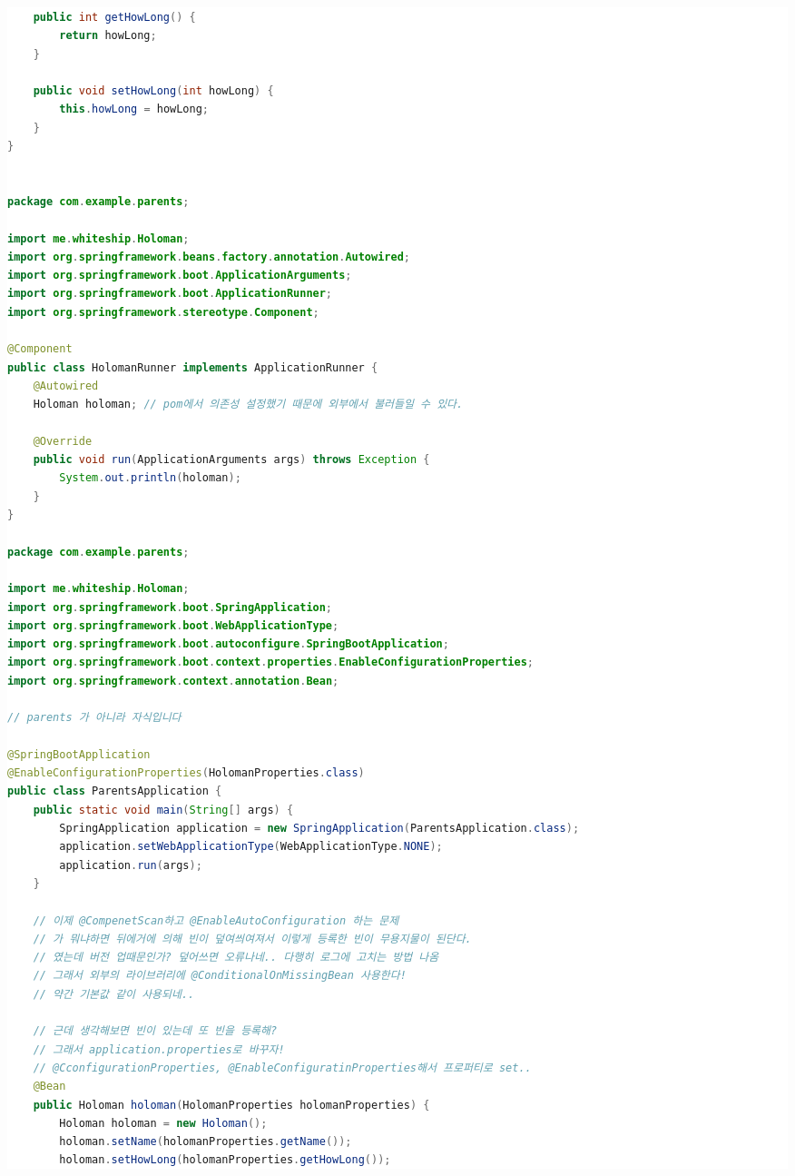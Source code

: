 ```java
    public int getHowLong() {
        return howLong;
    }

    public void setHowLong(int howLong) {
        this.howLong = howLong;
    }
}


package com.example.parents;

import me.whiteship.Holoman;
import org.springframework.beans.factory.annotation.Autowired;
import org.springframework.boot.ApplicationArguments;
import org.springframework.boot.ApplicationRunner;
import org.springframework.stereotype.Component;

@Component
public class HolomanRunner implements ApplicationRunner {
    @Autowired
    Holoman holoman; // pom에서 의존성 설정했기 때문에 외부에서 불러들일 수 있다.

    @Override
    public void run(ApplicationArguments args) throws Exception {
        System.out.println(holoman);
    }
}

package com.example.parents;

import me.whiteship.Holoman;
import org.springframework.boot.SpringApplication;
import org.springframework.boot.WebApplicationType;
import org.springframework.boot.autoconfigure.SpringBootApplication;
import org.springframework.boot.context.properties.EnableConfigurationProperties;
import org.springframework.context.annotation.Bean;

// parents 가 아니라 자식입니다

@SpringBootApplication
@EnableConfigurationProperties(HolomanProperties.class)
public class ParentsApplication {
    public static void main(String[] args) {
        SpringApplication application = new SpringApplication(ParentsApplication.class);
        application.setWebApplicationType(WebApplicationType.NONE);
        application.run(args);
    }

    // 이제 @CompenetScan하고 @EnableAutoConfiguration 하는 문제
    // 가 뭐냐하면 뒤에거에 의해 빈이 덮여씌여져서 이렇게 등록한 빈이 무용지물이 된단다.
    // 였는데 버전 업때문인가? 덮어쓰면 오류나네.. 다행히 로그에 고치는 방법 나옴
    // 그래서 외부의 라이브러리에 @ConditionalOnMissingBean 사용한다!
    // 약간 기본값 같이 사용되네..

    // 근데 생각해보면 빈이 있는데 또 빈을 등록해?
    // 그래서 application.properties로 바꾸자!
    // @CconfigurationProperties, @EnableConfiguratinProperties해서 프로퍼티로 set..
    @Bean
    public Holoman holoman(HolomanProperties holomanProperties) {
        Holoman holoman = new Holoman();
        holoman.setName(holomanProperties.getName());
        holoman.setHowLong(holomanProperties.getHowLong());
```